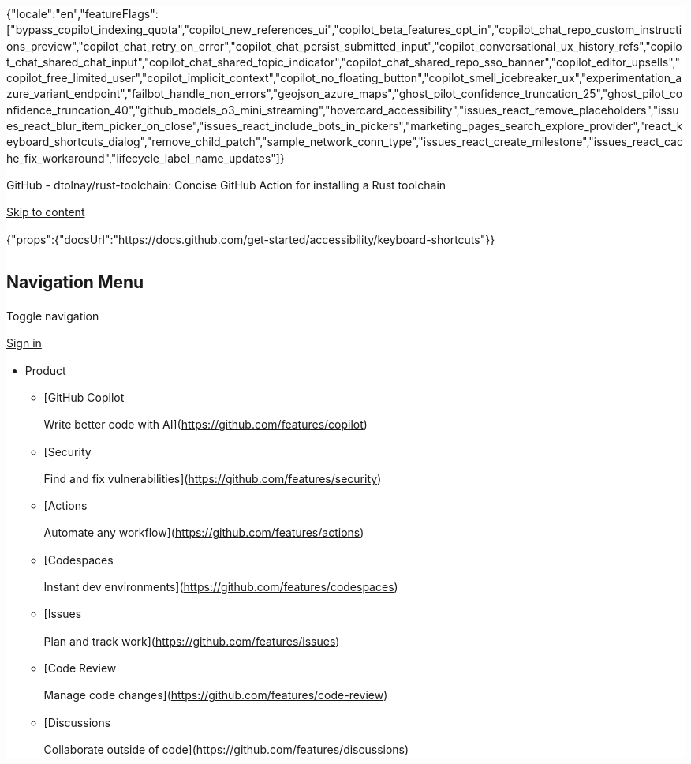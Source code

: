{"locale":"en","featureFlags":\["bypass\_copilot\_indexing\_quota","copilot\_new\_references\_ui","copilot\_beta\_features\_opt\_in","copilot\_chat\_repo\_custom\_instructions\_preview","copilot\_chat\_retry\_on\_error","copilot\_chat\_persist\_submitted\_input","copilot\_conversational\_ux\_history\_refs","copilot\_chat\_shared\_chat\_input","copilot\_chat\_shared\_topic\_indicator","copilot\_chat\_shared\_repo\_sso\_banner","copilot\_editor\_upsells","copilot\_free\_limited\_user","copilot\_implicit\_context","copilot\_no\_floating\_button","copilot\_smell\_icebreaker\_ux","experimentation\_azure\_variant\_endpoint","failbot\_handle\_non\_errors","geojson\_azure\_maps","ghost\_pilot\_confidence\_truncation\_25","ghost\_pilot\_confidence\_truncation\_40","github\_models\_o3\_mini\_streaming","hovercard\_accessibility","issues\_react\_remove\_placeholders","issues\_react\_blur\_item\_picker\_on\_close","issues\_react\_include\_bots\_in\_pickers","marketing\_pages\_search\_explore\_provider","react\_keyboard\_shortcuts\_dialog","remove\_child\_patch","sample\_network\_conn\_type","issues\_react\_create\_milestone","issues\_react\_cache\_fix\_workaround","lifecycle\_label\_name\_updates"\]}

GitHub - dtolnay/rust-toolchain: Concise GitHub Action for installing a Rust toolchain

[Skip to content](#start-of-content)

{"props":{"docsUrl":"https://docs.github.com/get-started/accessibility/keyboard-shortcuts"}}

## Navigation Menu

 Toggle navigation

 

 

  [](/)

 [Sign in](/login?return_to=https%3A%2F%2Fgithub.com%2Fdtolnay%2Frust-toolchain) 

*   Product
    
    *   [GitHub Copilot
    
        Write better code with AI](https://github.com/features/copilot)
    
    *   [Security
    
        Find and fix vulnerabilities](https://github.com/features/security)
    
    *   [Actions
    
        Automate any workflow](https://github.com/features/actions)
    
    *   [Codespaces
    
        Instant dev environments](https://github.com/features/codespaces)
    
    *   [Issues
    
        Plan and track work](https://github.com/features/issues)
    
    *   [Code Review
    
        Manage code changes](https://github.com/features/code-review)
    
    *   [Discussions
    
        Collaborate outside of code](https://github.com/features/discussions)
    